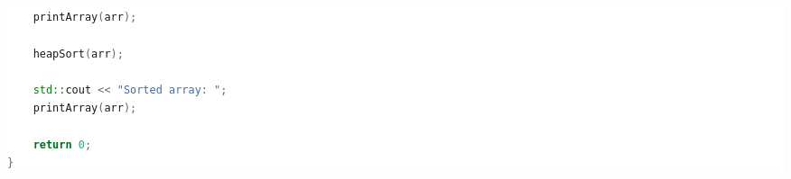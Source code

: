```cpp
    printArray(arr);

    heapSort(arr);

    std::cout << "Sorted array: ";
    printArray(arr);

    return 0;
}
```

